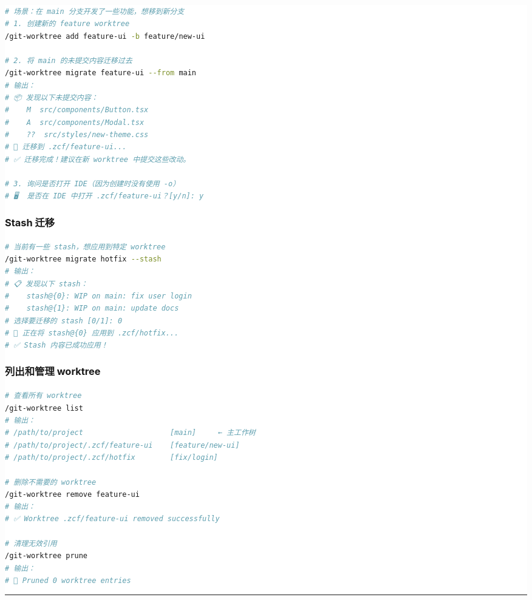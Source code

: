 ```bash
# 场景：在 main 分支开发了一些功能，想移到新分支
# 1. 创建新的 feature worktree
/git-worktree add feature-ui -b feature/new-ui

# 2. 将 main 的未提交内容迁移过去
/git-worktree migrate feature-ui --from main
# 输出：
# 📦 发现以下未提交内容：
#    M  src/components/Button.tsx
#    A  src/components/Modal.tsx
#    ??  src/styles/new-theme.css
# 🔄 迁移到 .zcf/feature-ui...
# ✅ 迁移完成！建议在新 worktree 中提交这些改动。

# 3. 询问是否打开 IDE（因为创建时没有使用 -o）
# 🖥️  是否在 IDE 中打开 .zcf/feature-ui？[y/n]: y
```

### **Stash 迁移**

```bash
# 当前有一些 stash，想应用到特定 worktree
/git-worktree migrate hotfix --stash
# 输出：
# 📋 发现以下 stash：
#    stash@{0}: WIP on main: fix user login
#    stash@{1}: WIP on main: update docs
# 选择要迁移的 stash [0/1]: 0
# 🔄 正在将 stash@{0} 应用到 .zcf/hotfix...
# ✅ Stash 内容已成功应用！
```

### **列出和管理 worktree**

```bash
# 查看所有 worktree
/git-worktree list
# 输出：
# /path/to/project                    [main]     ← 主工作树
# /path/to/project/.zcf/feature-ui    [feature/new-ui]
# /path/to/project/.zcf/hotfix        [fix/login]

# 删除不需要的 worktree
/git-worktree remove feature-ui
# 输出：
# ✅ Worktree .zcf/feature-ui removed successfully

# 清理无效引用
/git-worktree prune
# 输出：
# 🧹 Pruned 0 worktree entries
```

---